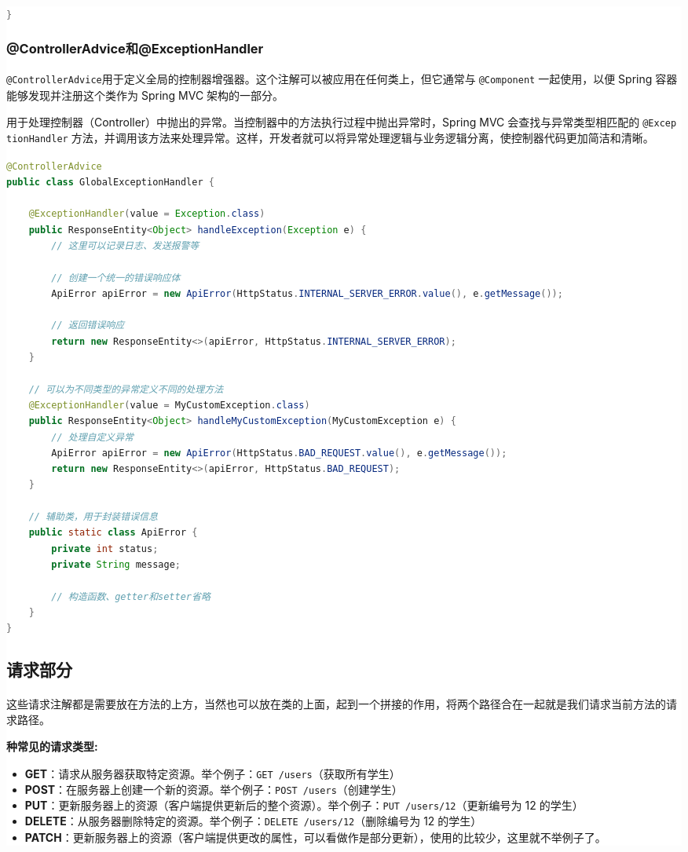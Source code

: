 ```java
}
```

### @ControllerAdvice和@ExceptionHandler

`@ControllerAdvice`用于定义全局的控制器增强器。这个注解可以被应用在任何类上，但它通常与 `@Component` 一起使用，以便 Spring 容器能够发现并注册这个类作为 Spring MVC 架构的一部分。

用于处理控制器（Controller）中抛出的异常。当控制器中的方法执行过程中抛出异常时，Spring MVC 会查找与异常类型相匹配的 `@ExceptionHandler` 方法，并调用该方法来处理异常。这样，开发者就可以将异常处理逻辑与业务逻辑分离，使控制器代码更加简洁和清晰。

```java
@ControllerAdvice  
public class GlobalExceptionHandler {  
  
    @ExceptionHandler(value = Exception.class)  
    public ResponseEntity<Object> handleException(Exception e) {  
        // 这里可以记录日志、发送报警等  
          
        // 创建一个统一的错误响应体  
        ApiError apiError = new ApiError(HttpStatus.INTERNAL_SERVER_ERROR.value(), e.getMessage());  
          
        // 返回错误响应  
        return new ResponseEntity<>(apiError, HttpStatus.INTERNAL_SERVER_ERROR);  
    }  
  
    // 可以为不同类型的异常定义不同的处理方法  
    @ExceptionHandler(value = MyCustomException.class)  
    public ResponseEntity<Object> handleMyCustomException(MyCustomException e) {  
        // 处理自定义异常  
        ApiError apiError = new ApiError(HttpStatus.BAD_REQUEST.value(), e.getMessage());  
        return new ResponseEntity<>(apiError, HttpStatus.BAD_REQUEST);  
    }  
  
    // 辅助类，用于封装错误信息  
    public static class ApiError {  
        private int status;  
        private String message;  
  
        // 构造函数、getter和setter省略  
    }  
}
```

## 请求部分

这些请求注解都是需要放在方法的上方，当然也可以放在类的上面，起到一个拼接的作用，将两个路径合在一起就是我们请求当前方法的请求路径。

 **种常见的请求类型:**

- **GET**：请求从服务器获取特定资源。举个例子：`GET /users`（获取所有学生）
- **POST**：在服务器上创建一个新的资源。举个例子：`POST /users`（创建学生）
- **PUT**：更新服务器上的资源（客户端提供更新后的整个资源）。举个例子：`PUT /users/12`（更新编号为 12 的学生）
- **DELETE**：从服务器删除特定的资源。举个例子：`DELETE /users/12`（删除编号为 12 的学生）
- **PATCH**：更新服务器上的资源（客户端提供更改的属性，可以看做作是部分更新），使用的比较少，这里就不举例子了。
